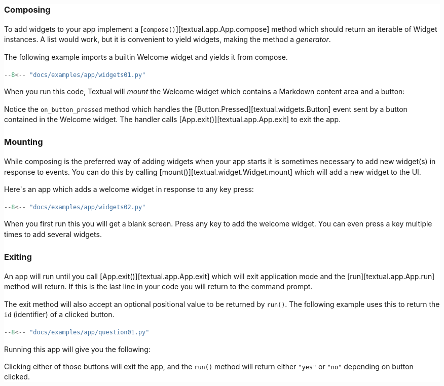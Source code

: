 ### Composing

To add widgets to your app implement a [`compose()`][textual.app.App.compose] method which should return an iterable of Widget instances. A list would work, but it is convenient to yield widgets, making the method a *generator*.

The following example imports a builtin Welcome widget and yields it from compose.

```python title="widgets01.py"
--8<-- "docs/examples/app/widgets01.py"
```

When you run this code, Textual will *mount* the Welcome widget which contains a Markdown content area and a button:

```{.textual path="docs/examples/app/widgets01.py"}
```

Notice the `on_button_pressed` method which handles the [Button.Pressed][textual.widgets.Button] event sent by a button contained in the Welcome widget. The handler calls [App.exit()][textual.app.App.exit] to exit the app.

### Mounting

While composing is the preferred way of adding widgets when your app starts it is sometimes necessary to add new widget(s) in response to events. You can do this by calling [mount()][textual.widget.Widget.mount] which will add a new widget to the UI.

Here's an app which adds a welcome widget in response to any key press:

```python title="widgets02.py"
--8<-- "docs/examples/app/widgets02.py"
```

When you first run this you will get a blank screen. Press any key to add the welcome widget. You can even press a key multiple times to add several widgets.

```{.textual path="docs/examples/app/widgets02.py" press="a,a,a,down,down,down,down,down,down,_,_,_,_,_,_"}
```

### Exiting

An app will run until you call [App.exit()][textual.app.App.exit] which will exit application mode and the [run][textual.app.App.run] method will return. If this is the last line in your code you will return to the command prompt.

The exit method will also accept an optional positional value to be returned by `run()`. The following example uses this to return the `id` (identifier) of a clicked button.

```python title="question01.py"
--8<-- "docs/examples/app/question01.py"
```

Running this app will give you the following:

```{.textual path="docs/examples/app/question01.py"}
```

Clicking either of those buttons will exit the app, and the `run()` method will return either `"yes"` or `"no"` depending on button clicked.
